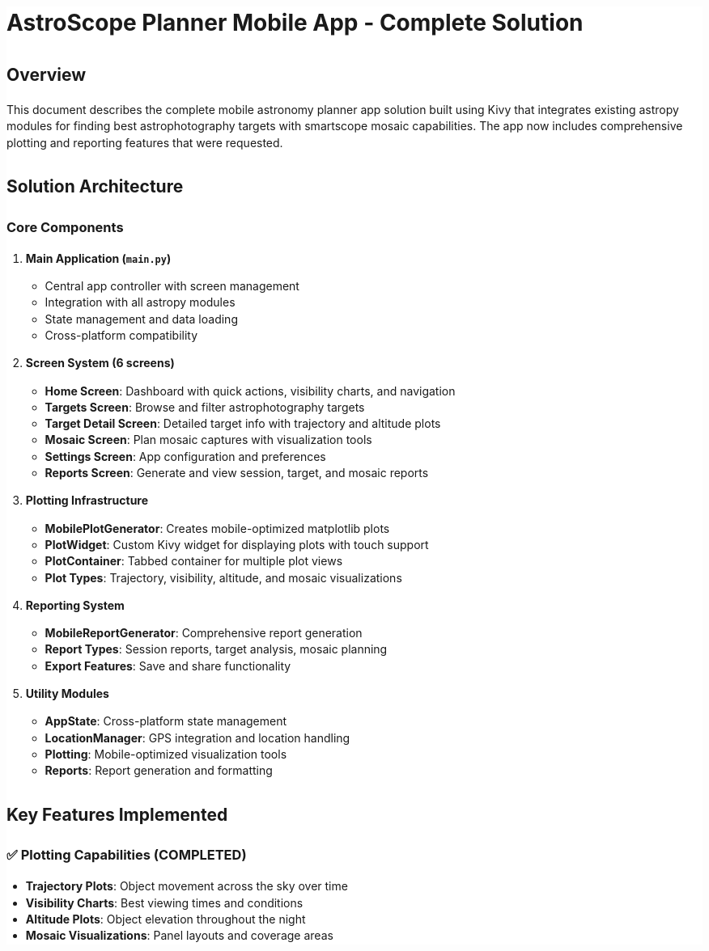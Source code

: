 # AstroScope Planner Mobile App - Complete Solution

## Overview

This document describes the complete mobile astronomy planner app solution built using Kivy that integrates existing astropy modules for finding best astrophotography targets with smartscope mosaic capabilities. The app now includes comprehensive plotting and reporting features that were requested.

## Solution Architecture

### Core Components

1. **Main Application (`main.py`)**
   - Central app controller with screen management
   - Integration with all astropy modules
   - State management and data loading
   - Cross-platform compatibility

2. **Screen System (6 screens)**
   - **Home Screen**: Dashboard with quick actions, visibility charts, and navigation
   - **Targets Screen**: Browse and filter astrophotography targets
   - **Target Detail Screen**: Detailed target info with trajectory and altitude plots
   - **Mosaic Screen**: Plan mosaic captures with visualization tools
   - **Settings Screen**: App configuration and preferences
   - **Reports Screen**: Generate and view session, target, and mosaic reports

3. **Plotting Infrastructure**
   - **MobilePlotGenerator**: Creates mobile-optimized matplotlib plots
   - **PlotWidget**: Custom Kivy widget for displaying plots with touch support
   - **PlotContainer**: Tabbed container for multiple plot views
   - **Plot Types**: Trajectory, visibility, altitude, and mosaic visualizations

4. **Reporting System**
   - **MobileReportGenerator**: Comprehensive report generation
   - **Report Types**: Session reports, target analysis, mosaic planning
   - **Export Features**: Save and share functionality

5. **Utility Modules**
   - **AppState**: Cross-platform state management
   - **LocationManager**: GPS integration and location handling
   - **Plotting**: Mobile-optimized visualization tools
   - **Reports**: Report generation and formatting

## Key Features Implemented

### ✅ Plotting Capabilities (COMPLETED)
- **Trajectory Plots**: Object movement across the sky over time
- **Visibility Charts**: Best viewing times and conditions
- **Altitude Plots**: Object elevation throughout the night
- **Mosaic Visualizations**: Panel layouts and coverage areas
